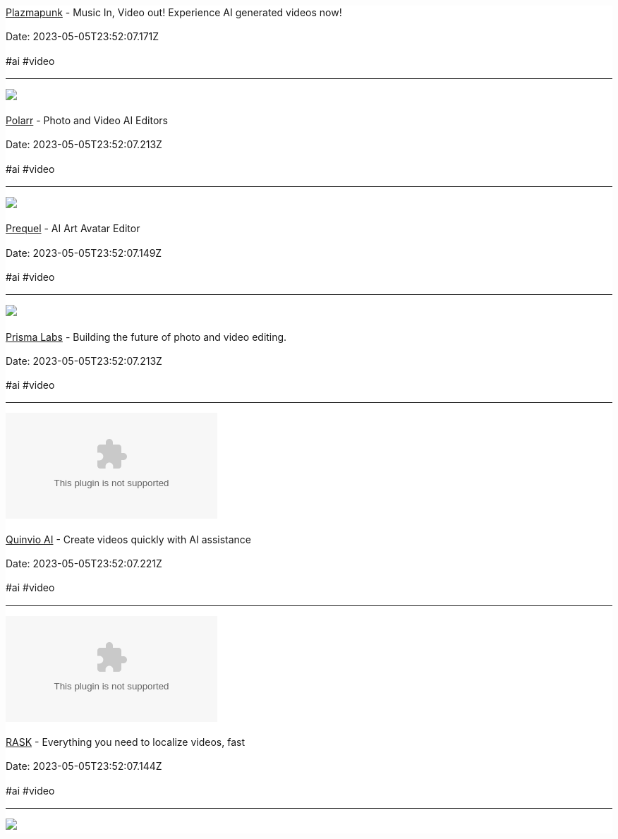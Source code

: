 [Plazmapunk](https://aimages.ai) - Music In, Video out! Experience AI generated videos now!

Date: 2023-05-05T23:52:07.171Z

#ai #video

---

![](https://www.polarr.com/img/homepage/polarr_banner.jpg)

[Polarr](https://polarr.com) - Photo and Video AI Editors

Date: 2023-05-05T23:52:07.213Z

#ai #video

---

![](https://www.oscarstories.com/images/Banner_Oscar.png)

[Prequel](https://oscarstories.com) - AI Art Avatar Editor

Date: 2023-05-05T23:52:07.149Z

#ai #video

---

![](https://lyne.ai/wp-content/uploads/2021/11/a.i.-powered-sales-personalization.png)

[Prisma Labs](https://lyne.ai/cold-email-ai) - Building the future of photo and video editing.

Date: 2023-05-05T23:52:07.213Z

#ai #video

---

![](https://rdl.ink/render/https%3A%2F%2Faskstockgpt.com)

[Quinvio AI](https://askstockgpt.com) - Create videos quickly with AI assistance

Date: 2023-05-05T23:52:07.221Z

#ai #video

---

![](https://rdl.ink/render/https%3A%2F%2Flunabot.ai)

[RASK](https://lunabot.ai) - Everything you need to localize videos, fast

Date: 2023-05-05T23:52:07.144Z

#ai #video

---

![](https://aitogrow.com/wp-content/uploads/2023/03/ai-to-grow-your-startup.jpg)
